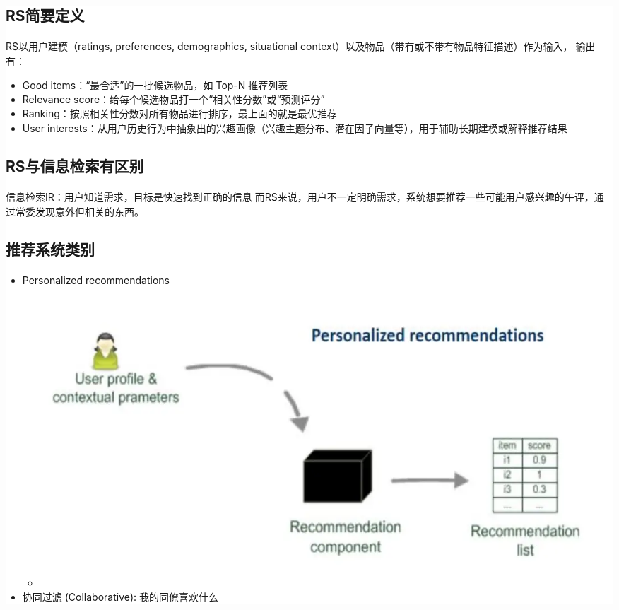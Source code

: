 

## RS简要定义
RS以用户建模（ratings, preferences, demographics, situational context）以及物品（带有或不带有物品特征描述）作为输入，
输出有：
- Good items：“最合适”的一批候选物品，如 Top-N 推荐列表
- Relevance score：给每个候选物品打一个“相关性分数”或“预测评分”
- Ranking：按照相关性分数对所有物品进行排序，最上面的就是最优推荐
- User interests：从用户历史行为中抽象出的兴趣画像（兴趣主题分布、潜在因子向量等），用于辅助长期建模或解释推荐结果

## RS与信息检索有区别
信息检索IR：用户知道需求，目标是快速找到正确的信息
而RS来说，用户不一定明确需求，系统想要推荐一些可能用户感兴趣的午评，通过常委发现意外但相关的东西。

## 推荐系统类别
- Personalized recommendations
	- ![](assets/Pasted%20image%2020250428174437.webp)
- 协同过滤 (Collaborative): 我的同僚喜欢什么